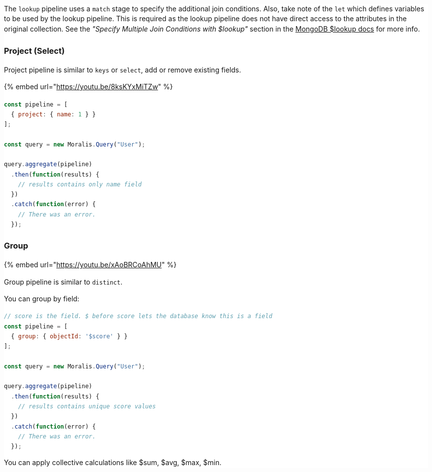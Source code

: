 The `lookup` pipeline uses a `match` stage to specify the additional join conditions. Also, take note of the `let` which defines variables to be used by the lookup pipeline. This is required as the lookup pipeline does not have direct access to the attributes in the original collection. See the _"Specify Multiple Join Conditions with $lookup"_ section in the [MongoDB $lookup docs](https://docs.mongodb.com/v3.6/reference/operator/aggregation/lookup/) for more info.

### Project (Select)

Project pipeline is similar to `keys` or `select`, add or remove existing fields.

{% embed url="https://youtu.be/8ksKYxMiTZw" %}

```javascript
const pipeline = [
  { project: { name: 1 } }
];

const query = new Moralis.Query("User");

query.aggregate(pipeline)
  .then(function(results) {
    // results contains only name field
  })
  .catch(function(error) {
    // There was an error.
  });
```

### Group

{% embed url="https://youtu.be/xAoBRCoAhMU" %}

Group pipeline is similar to `distinct`.

You can group by field:

```javascript
// score is the field. $ before score lets the database know this is a field
const pipeline = [
  { group: { objectId: '$score' } }
];

const query = new Moralis.Query("User");

query.aggregate(pipeline)
  .then(function(results) {
    // results contains unique score values
  })
  .catch(function(error) {
    // There was an error.
  });
```

You can apply collective calculations like $sum, $avg, $max, $min.
